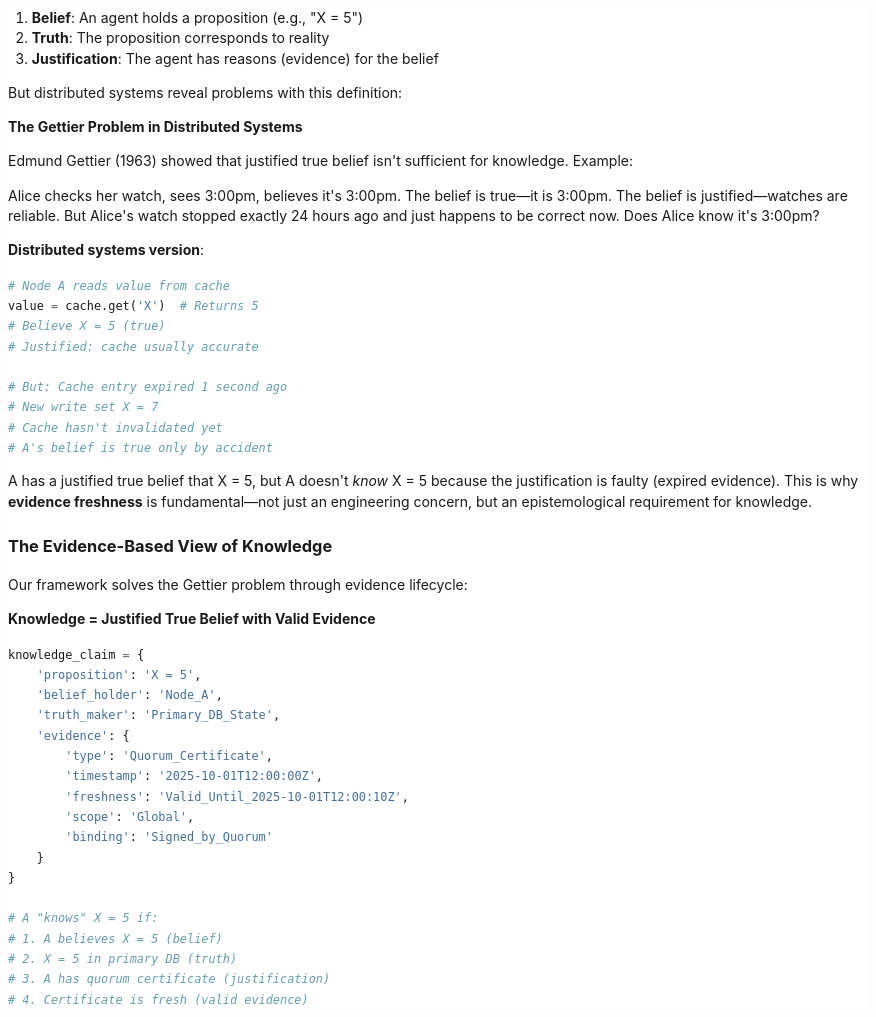 1. **Belief**: An agent holds a proposition (e.g., "X = 5")
2. **Truth**: The proposition corresponds to reality
3. **Justification**: The agent has reasons (evidence) for the belief

But distributed systems reveal problems with this definition:

**The Gettier Problem in Distributed Systems**

Edmund Gettier (1963) showed that justified true belief isn't sufficient for knowledge. Example:

Alice checks her watch, sees 3:00pm, believes it's 3:00pm. The belief is true—it is 3:00pm. The belief is justified—watches are reliable. But Alice's watch stopped exactly 24 hours ago and just happens to be correct now. Does Alice know it's 3:00pm?

**Distributed systems version**:
```python
# Node A reads value from cache
value = cache.get('X')  # Returns 5
# Believe X = 5 (true)
# Justified: cache usually accurate

# But: Cache entry expired 1 second ago
# New write set X = 7
# Cache hasn't invalidated yet
# A's belief is true only by accident
```

A has a justified true belief that X = 5, but A doesn't *know* X = 5 because the justification is faulty (expired evidence). This is why **evidence freshness** is fundamental—not just an engineering concern, but an epistemological requirement for knowledge.

### The Evidence-Based View of Knowledge

Our framework solves the Gettier problem through evidence lifecycle:

**Knowledge = Justified True Belief with Valid Evidence**

```python
knowledge_claim = {
    'proposition': 'X = 5',
    'belief_holder': 'Node_A',
    'truth_maker': 'Primary_DB_State',
    'evidence': {
        'type': 'Quorum_Certificate',
        'timestamp': '2025-10-01T12:00:00Z',
        'freshness': 'Valid_Until_2025-10-01T12:00:10Z',
        'scope': 'Global',
        'binding': 'Signed_by_Quorum'
    }
}

# A "knows" X = 5 if:
# 1. A believes X = 5 (belief)
# 2. X = 5 in primary DB (truth)
# 3. A has quorum certificate (justification)
# 4. Certificate is fresh (valid evidence)
```
